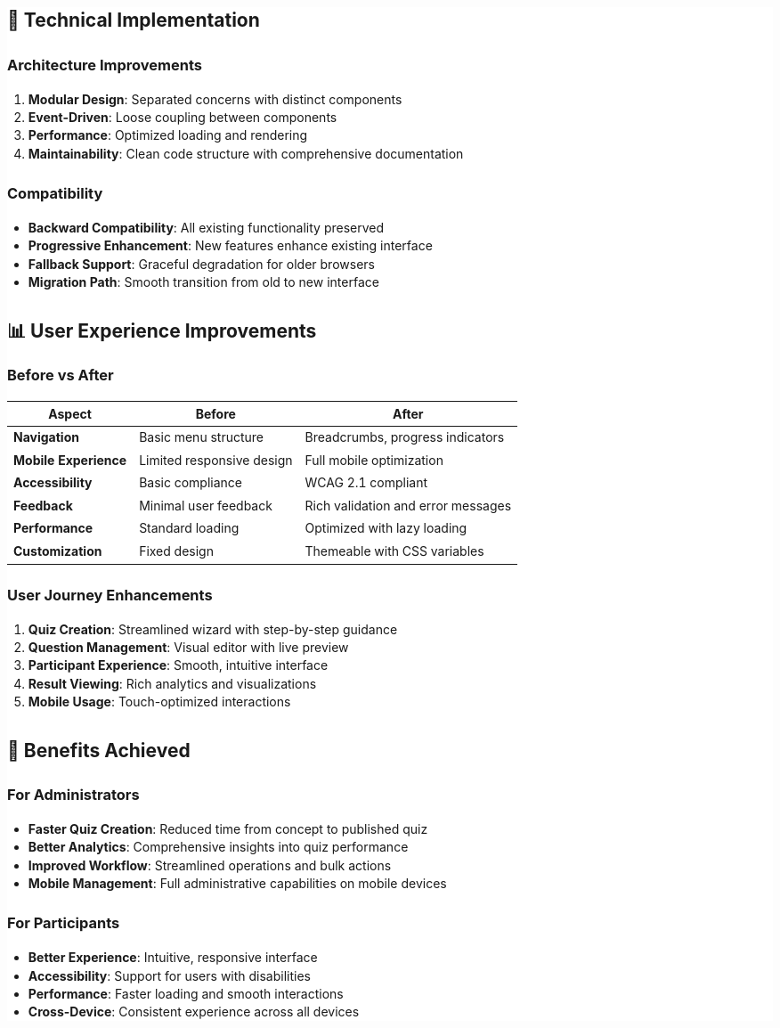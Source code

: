 ## 🔧 Technical Implementation

### Architecture Improvements
1. **Modular Design**: Separated concerns with distinct components
2. **Event-Driven**: Loose coupling between components
3. **Performance**: Optimized loading and rendering
4. **Maintainability**: Clean code structure with comprehensive documentation

### Compatibility
- **Backward Compatibility**: All existing functionality preserved
- **Progressive Enhancement**: New features enhance existing interface
- **Fallback Support**: Graceful degradation for older browsers
- **Migration Path**: Smooth transition from old to new interface

## 📊 User Experience Improvements

### Before vs After

| Aspect | Before | After |
|--------|--------|-------|
| **Navigation** | Basic menu structure | Breadcrumbs, progress indicators |
| **Mobile Experience** | Limited responsive design | Full mobile optimization |
| **Accessibility** | Basic compliance | WCAG 2.1 compliant |
| **Feedback** | Minimal user feedback | Rich validation and error messages |
| **Performance** | Standard loading | Optimized with lazy loading |
| **Customization** | Fixed design | Themeable with CSS variables |

### User Journey Enhancements
1. **Quiz Creation**: Streamlined wizard with step-by-step guidance
2. **Question Management**: Visual editor with live preview
3. **Participant Experience**: Smooth, intuitive interface
4. **Result Viewing**: Rich analytics and visualizations
5. **Mobile Usage**: Touch-optimized interactions

## 🎯 Benefits Achieved

### For Administrators
- **Faster Quiz Creation**: Reduced time from concept to published quiz
- **Better Analytics**: Comprehensive insights into quiz performance
- **Improved Workflow**: Streamlined operations and bulk actions
- **Mobile Management**: Full administrative capabilities on mobile devices

### For Participants
- **Better Experience**: Intuitive, responsive interface
- **Accessibility**: Support for users with disabilities
- **Performance**: Faster loading and smooth interactions
- **Cross-Device**: Consistent experience across all devices
